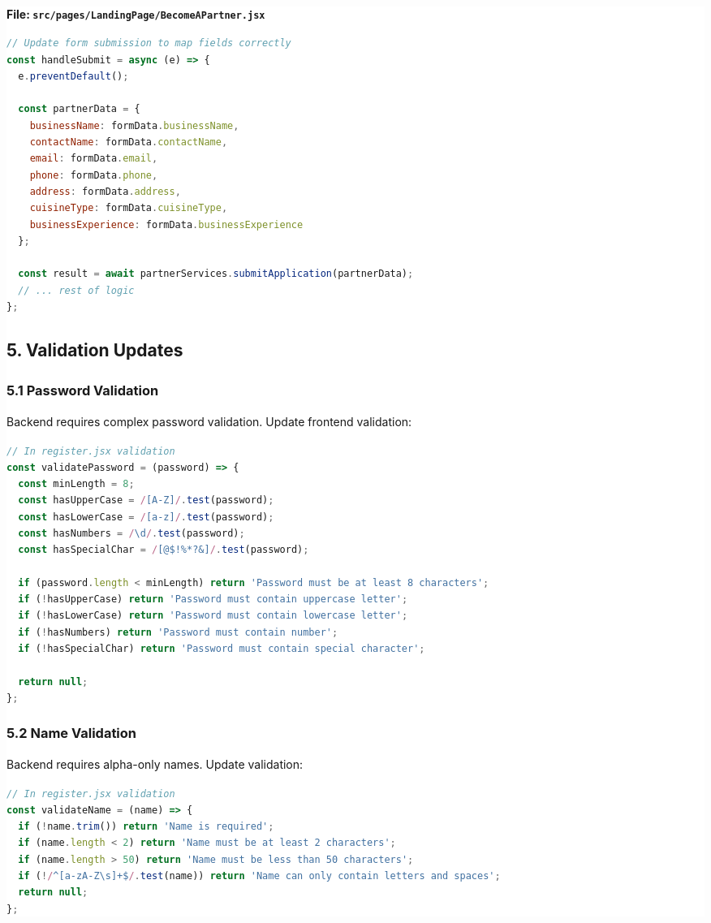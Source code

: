 **File: `src/pages/LandingPage/BecomeAPartner.jsx`**

```javascript
// Update form submission to map fields correctly
const handleSubmit = async (e) => {
  e.preventDefault();
  
  const partnerData = {
    businessName: formData.businessName,
    contactName: formData.contactName,
    email: formData.email,
    phone: formData.phone,
    address: formData.address,
    cuisineType: formData.cuisineType,
    businessExperience: formData.businessExperience
  };
  
  const result = await partnerServices.submitApplication(partnerData);
  // ... rest of logic
};
```

## 5. Validation Updates

### 5.1 Password Validation
Backend requires complex password validation. Update frontend validation:

```javascript
// In register.jsx validation
const validatePassword = (password) => {
  const minLength = 8;
  const hasUpperCase = /[A-Z]/.test(password);
  const hasLowerCase = /[a-z]/.test(password);
  const hasNumbers = /\d/.test(password);
  const hasSpecialChar = /[@$!%*?&]/.test(password);
  
  if (password.length < minLength) return 'Password must be at least 8 characters';
  if (!hasUpperCase) return 'Password must contain uppercase letter';
  if (!hasLowerCase) return 'Password must contain lowercase letter';
  if (!hasNumbers) return 'Password must contain number';
  if (!hasSpecialChar) return 'Password must contain special character';
  
  return null;
};
```

### 5.2 Name Validation
Backend requires alpha-only names. Update validation:

```javascript
// In register.jsx validation
const validateName = (name) => {
  if (!name.trim()) return 'Name is required';
  if (name.length < 2) return 'Name must be at least 2 characters';
  if (name.length > 50) return 'Name must be less than 50 characters';
  if (!/^[a-zA-Z\s]+$/.test(name)) return 'Name can only contain letters and spaces';
  return null;
};
```
